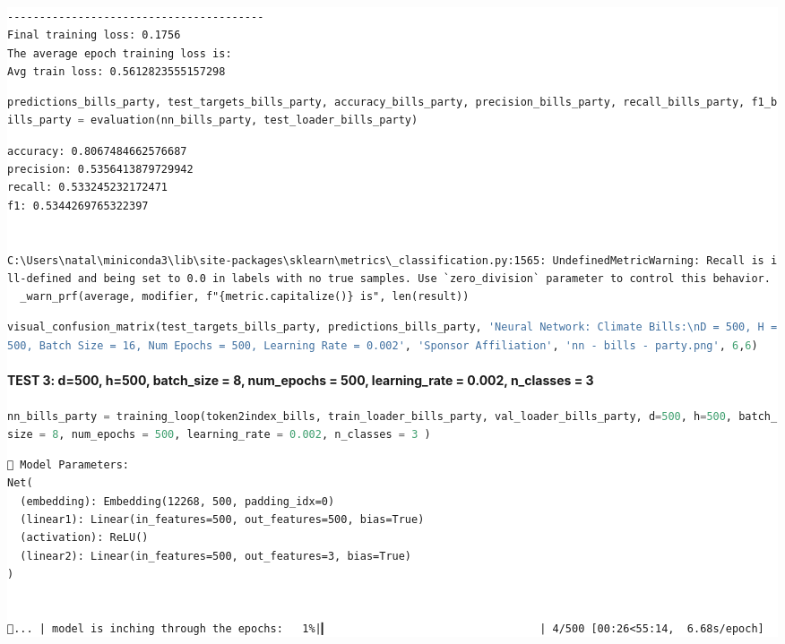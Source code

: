     ----------------------------------------
    Final training loss: 0.1756
    The average epoch training loss is:
    Avg train loss: 0.5612823555157298
    


    

    



```python
predictions_bills_party, test_targets_bills_party, accuracy_bills_party, precision_bills_party, recall_bills_party, f1_bills_party = evaluation(nn_bills_party, test_loader_bills_party)
```

    accuracy: 0.8067484662576687
    precision: 0.5356413879729942
    recall: 0.533245232172471
    f1: 0.5344269765322397
    

    C:\Users\natal\miniconda3\lib\site-packages\sklearn\metrics\_classification.py:1565: UndefinedMetricWarning: Recall is ill-defined and being set to 0.0 in labels with no true samples. Use `zero_division` parameter to control this behavior.
      _warn_prf(average, modifier, f"{metric.capitalize()} is", len(result))
    


```python
visual_confusion_matrix(test_targets_bills_party, predictions_bills_party, 'Neural Network: Climate Bills:\nD = 500, H = 500, Batch Size = 16, Num Epochs = 500, Learning Rate = 0.002', 'Sponsor Affiliation', 'nn - bills - party.png', 6,6)
```


    

    


#### TEST 3:  d=500, h=500, batch_size = 8, num_epochs = 500, learning_rate = 0.002, n_classes = 3


```python
nn_bills_party = training_loop(token2index_bills, train_loader_bills_party, val_loader_bills_party, d=500, h=500, batch_size = 8, num_epochs = 500, learning_rate = 0.002, n_classes = 3 )
```

    📌 Model Parameters:
    Net(
      (embedding): Embedding(12268, 500, padding_idx=0)
      (linear1): Linear(in_features=500, out_features=500, bias=True)
      (activation): ReLU()
      (linear2): Linear(in_features=500, out_features=3, bias=True)
    )
    

    🐛... | model is inching through the epochs:   1%|▎                                 | 4/500 [00:26<55:14,  6.68s/epoch]
    